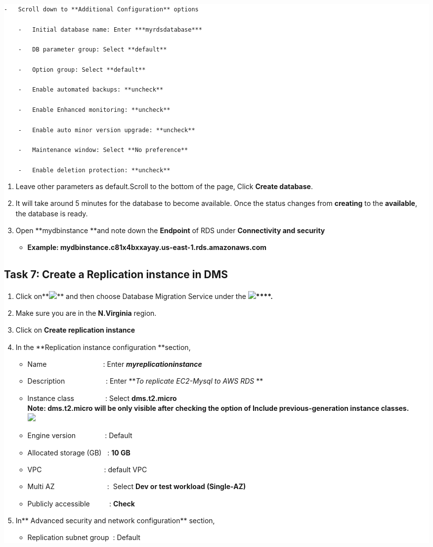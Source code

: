     -   Scroll down to **Additional Configuration** options

        -   Initial database name: Enter ***myrdsdatabase***

        -   DB parameter group: Select **default**

        -   Option group: Select **default**

        -   Enable automated backups: **uncheck**

        -   Enable Enhanced monitoring: **uncheck**

        -   Enable auto minor version upgrade: **uncheck**

        -   Maintenance window: Select **No preference**

        -   Enable deletion protection: **uncheck**

1.  Leave other parameters as default.Scroll to the bottom of the page, Click **Create database**.

2.  It will take around 5 minutes for the database to become available. Once the status changes from **creating** to the **available**, the database is ready.

3.  Open **mydbinstance **and note down the **Endpoint** of RDS under **Connectivity and security**

    -   **Example: mydbinstance.c81x4bxxayay.us-east-1.rds.amazonaws.com**

Task 7: Create a Replication instance in DMS
--------------------------------------------

1.  Click on**![](https://github.com/hoabka/saa-c02-labs/blob/master/rds-labs/images/dms/console-services-button.png)** and then choose Database Migration Service under the **![](https://github.com/hoabka/saa-c02-labs/blob/master/rds-labs/images/dms/migration_&_transfer.png)****.**

2.  Make sure you are in the **N.Virginia** region.

3.  Click on **Create replication instance**

4.  In the **Replication instance configuration **section,

    -   Name                             : Enter ***myreplicationinstance***

    -   Description                     : Enter ***To replicate EC2-Mysql to AWS RDS* **

    -   Instance class                : Select **dms.t2.micro\
        Note: dms.t2.micro will be only visible after checking the option of Include previous-generation instance classes.\
        ![](https://github.com/hoabka/saa-c02-labs/blob/master/rds-labs/images/dms/instance_class.png)**

    -   Engine version               : Default

    -   Allocated storage (GB)   : **10 GB**

    -   VPC                                : default VPC

    -   Multi AZ                           :  Select **Dev or test workload (Single-AZ)**

    -   Publicly accessible          : **Check**

5.  In** Advanced security and network configuration** section,

    -   Replication subnet group  : Default
